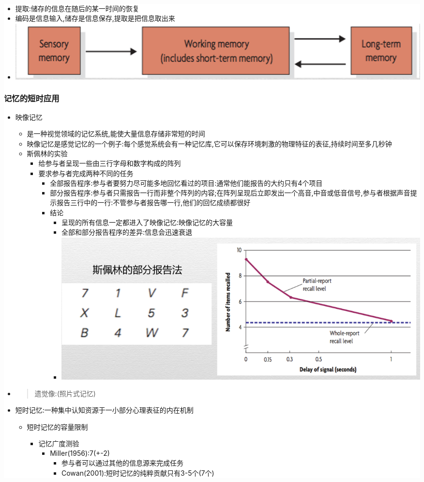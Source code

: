   - 提取:储存的信息在随后的某一时间的恢复
  - 编码是信息输入,储存是信息保存,提取是把信息取出来
  - ![image-20241027130632870](general_psychology.assets/image-20241027130632870.png)

### 记忆的短时应用

- 映像记忆

  - 是一种视觉领域的记忆系统,能使大量信息存储非常短的时间
  - 映像记忆是感觉记忆的一个例子:每个感觉系统会有一种记忆库,它可以保存环境刺激的物理特征的表征,持续时间至多几秒钟
  - 斯佩林的实验
    - 给参与者呈现一些由三行字母和数字构成的阵列
    - 要求参与者完成两种不同的任务
      - 全部报告程序:参与者要努力尽可能多地回忆看过的项目:通常他们能报告的大约只有4个项目
      - 部分报告程序:参与者只需报告一行而非整个阵列的内容;在阵列呈现后立即发出一个高音,中音或低音信号,参与者根据声音提示报告三行中的一行:不管参与者报告哪一行,他们的回忆成绩都很好
      - 结论
        - 呈现的所有信息一定都进入了映像记忆:映像记忆的大容量
        - 全部和部分报告程序的差异:信息会迅速衰退
        - ![image-20241027131955876](general_psychology.assets/image-20241027131955876.png)

- > 遗觉像:(照片式记忆)

- 短时记忆:一种集中认知资源于一小部分心理表征的内在机制

  - 短时记忆的容量限制

    - 记忆广度测验
      - Miller(1956):7(+-2)
        - 参与者可以通过其他的信息源来完成任务
        - Cowan(2001):短时记忆的纯粹贡献只有3-5个(7个)
